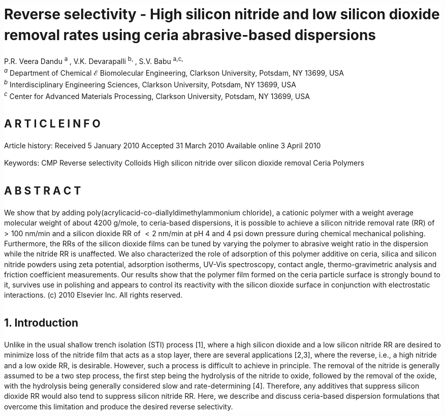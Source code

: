 # Reverse selectivity - High silicon nitride and low silicon dioxide removal rates using ceria abrasive-based dispersions 

P.R. Veera Dandu ${ }^{\text {a }}$, V.K. Devarapalli ${ }^{\text {b, }}$, S.V. Babu ${ }^{\text {a,c, }}$<br>${ }^{a}$ Department of Chemical $\mathcal{E}$ Biomolecular Engineering, Clarkson University, Potsdam, NY 13699, USA<br>${ }^{b}$ Interdisciplinary Engineering Sciences, Clarkson University, Potsdam, NY 13699, USA<br>${ }^{c}$ Center for Advanced Materials Processing, Clarkson University, Potsdam, NY 13699, USA

## A R T I C L E I N F O

Article history:
Received 5 January 2010
Accepted 31 March 2010
Available online 3 April 2010

Keywords:
CMP
Reverse selectivity
Colloids
High silicon nitride over silicon dioxide removal
Ceria
Polymers

## A B S T R A C T

We show that by adding poly(acrylicacid-co-diallyldimethylammonium chloride), a cationic polymer with a weight average molecular weight of about $4200 \mathrm{~g} / \mathrm{mole}$, to ceria-based dispersions, it is possible to achieve a silicon nitride removal rate (RR) of $>100 \mathrm{~nm} / \mathrm{min}$ and a silicon dioxide RR of $<2 \mathrm{~nm} / \mathrm{min}$ at pH 4 and 4 psi down pressure during chemical mechanical polishing. Furthermore, the RRs of the silicon dioxide films can be tuned by varying the polymer to abrasive weight ratio in the dispersion while the nitride RR is unaffected. We also characterized the role of adsorption of this polymer additive on ceria, silica and silicon nitride powders using zeta potential, adsorption isotherms, UV-Vis spectroscopy, contact angle, thermo-gravimetric analysis and friction coefficient measurements. Our results show that the polymer film formed on the ceria particle surface is strongly bound to it, survives use in polishing and appears to control its reactivity with the silicon dioxide surface in conjunction with electrostatic interactions.
(c) 2010 Elsevier Inc. All rights reserved.

## 1. Introduction

Unlike in the usual shallow trench isolation (STI) process [1], where a high silicon dioxide and a low silicon nitride RR are desired to minimize loss of the nitride film that acts as a stop layer, there are several applications [2,3], where the reverse, i.e., a high nitride and a low oxide RR, is desirable. However, such a process is difficult to achieve in principle. The removal of the nitride is generally assumed to be a two step process, the first step being the hydrolysis of the nitride to oxide, followed by the removal of the oxide, with the hydrolysis being generally considered slow and rate-determining [4]. Therefore, any additives that suppress silicon dioxide RR would also tend to suppress silicon nitride RR. Here, we describe and discuss ceria-based dispersion formulations that overcome this limitation and produce the desired reverse selectivity.


[^0]:    ${ }^{a}$ Corresponding author at: Center for Advanced Materials Processing, Clarkson University, Potsdam, NY 13699, USA. Fax: +1 315268 7615.